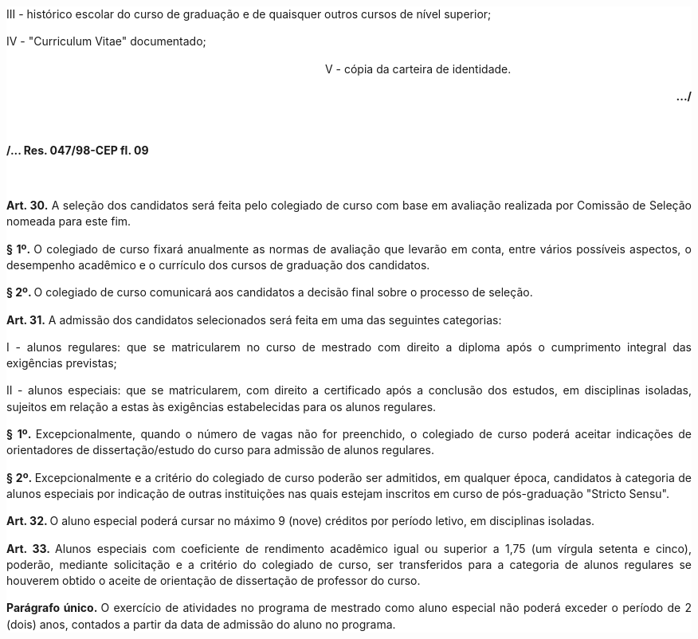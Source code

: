 <P ALIGN="JUSTIFY">III - hist&oacute;rico escolar do curso de gradua&ccedil;&atilde;o e de quaisquer outros cursos de n&iacute;vel superior;</P>
<P ALIGN="JUSTIFY">IV - "Curriculum Vitae" documentado;</P><DIR>
<DIR>
<DIR>
<DIR>
<DIR>
<DIR>
<DIR>
<DIR>
<DIR>
<DIR>

<P ALIGN="JUSTIFY">V - c&oacute;pia da carteira de identidade.</P></DIR>
</DIR>
</DIR>
</DIR>
</DIR>
</DIR>
</DIR>
</DIR>
</DIR>
</DIR>

<B><P ALIGN="RIGHT">.../</P>
<P ALIGN="JUSTIFY"></P>
</B><P ALIGN="JUSTIFY">&nbsp;</P>
<B><P ALIGN="JUSTIFY">/... Res. 047/98-CEP                                                                                                         fl. 09</P>
<P ALIGN="JUSTIFY"></P>
<P ALIGN="JUSTIFY">&nbsp;</P>
<P ALIGN="JUSTIFY">Art. 30.</B>&#9;A sele&ccedil;&atilde;o dos candidatos ser&aacute; feita pelo colegiado de curso com base em avalia&ccedil;&atilde;o realizada por Comiss&atilde;o de Sele&ccedil;&atilde;o nomeada para este fim.</P>
<B><P ALIGN="JUSTIFY">§ 1º. </B>O colegiado de curso fixar&aacute; anualmente as normas de avalia&ccedil;&atilde;o que levar&atilde;o em conta, entre v&aacute;rios poss&iacute;veis aspectos, o desempenho acad&ecirc;mico e o curr&iacute;culo dos cursos de gradua&ccedil;&atilde;o dos candidatos.</P>
<B><P ALIGN="JUSTIFY">§ 2º. </B>O colegiado de curso comunicar&aacute; aos candidatos a decis&atilde;o final sobre o processo de sele&ccedil;&atilde;o.</P>
<B><P ALIGN="JUSTIFY">Art. 31.</B>&#9;A admiss&atilde;o dos candidatos selecionados ser&aacute; feita em uma das seguintes categorias:</P>
<P ALIGN="JUSTIFY">I - alunos regulares: que se matricularem no curso de mestrado com direito a diploma ap&oacute;s o cumprimento integral das exig&ecirc;ncias previstas;</P>
<P ALIGN="JUSTIFY">II - alunos especiais: que se matricularem, com direito a certificado ap&oacute;s a conclus&atilde;o dos estudos, em disciplinas isoladas, sujeitos em rela&ccedil;&atilde;o a estas &agrave;s exig&ecirc;ncias estabelecidas para os alunos regulares.</P>
<B><P ALIGN="JUSTIFY">§ 1º. </B>Excepcionalmente, quando o n&uacute;mero de vagas n&atilde;o for preenchido, o colegiado de curso poder&aacute; aceitar indica&ccedil;&otilde;es de orientadores de disserta&ccedil;&atilde;o/estudo do curso para admiss&atilde;o de alunos regulares.</P>
<B><P ALIGN="JUSTIFY">§ 2º. </B>Excepcionalmente e a crit&eacute;rio do colegiado de curso poder&atilde;o ser admitidos, em qualquer &eacute;poca, candidatos &agrave; categoria de alunos especiais por indica&ccedil;&atilde;o de outras institui&ccedil;&otilde;es nas quais estejam inscritos em curso de p&oacute;s-gradua&ccedil;&atilde;o "Stricto Sensu".</P>
<B><P ALIGN="JUSTIFY">Art. 32. </B>O aluno especial poder&aacute; cursar no m&aacute;ximo 9 (nove) cr&eacute;ditos por per&iacute;odo letivo, em disciplinas isoladas.</P>
<B><P ALIGN="JUSTIFY">Art. 33. </B>Alunos especiais com coeficiente de rendimento acad&ecirc;mico igual ou superior a 1,75 (um v&iacute;rgula setenta e cinco), poder&atilde;o, mediante solicita&ccedil;&atilde;o e a crit&eacute;rio do colegiado de curso, ser transferidos para a categoria de alunos regulares se houverem obtido o aceite de orienta&ccedil;&atilde;o de disserta&ccedil;&atilde;o de professor do curso.</P>
<B><P ALIGN="JUSTIFY">Par&aacute;grafo &uacute;nico. </B>O exerc&iacute;cio de atividades no programa de mestrado como aluno especial n&atilde;o poder&aacute; exceder o per&iacute;odo de 2 (dois) anos, contados a partir da data de admiss&atilde;o do aluno no programa.</P>